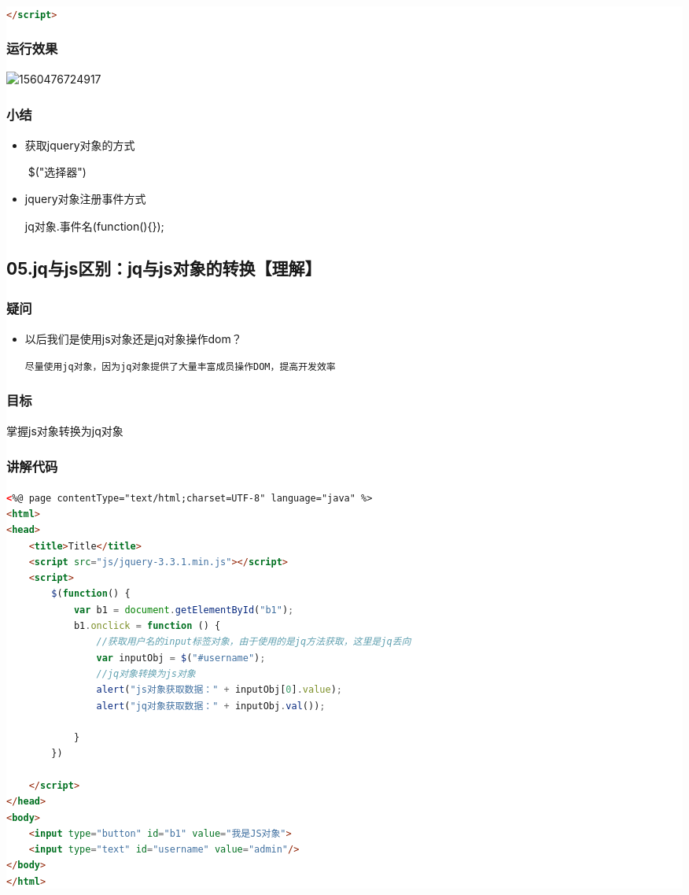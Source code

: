 ```html
</script>

```

### 运行效果

![1560476724917](前端-04-jquery.assets/1560476724917.png)

### 小结

* 获取jquery对象的方式

  ​	$("选择器")

  

* jquery对象注册事件方式

  jq对象.事件名(function(){});

  


## 05.jq与js区别：jq与js对象的转换【理解】

### 疑问

* 以后我们是使用js对象还是jq对象操作dom？

  ```
  尽量使用jq对象，因为jq对象提供了大量丰富成员操作DOM，提高开发效率
  ```

### 目标

掌握js对象转换为jq对象



### 讲解代码

```html
<%@ page contentType="text/html;charset=UTF-8" language="java" %>
<html>
<head>
    <title>Title</title>
    <script src="js/jquery-3.3.1.min.js"></script>
    <script>
        $(function() {
            var b1 = document.getElementById("b1");
            b1.onclick = function () {
                //获取用户名的input标签对象，由于使用的是jq方法获取，这里是jq丢向
                var inputObj = $("#username");
                //jq对象转换为js对象
                alert("js对象获取数据：" + inputObj[0].value);
                alert("jq对象获取数据：" + inputObj.val());

            }
        })

    </script>
</head>
<body>
    <input type="button" id="b1" value="我是JS对象">
    <input type="text" id="username" value="admin"/>
</body>
</html>

```